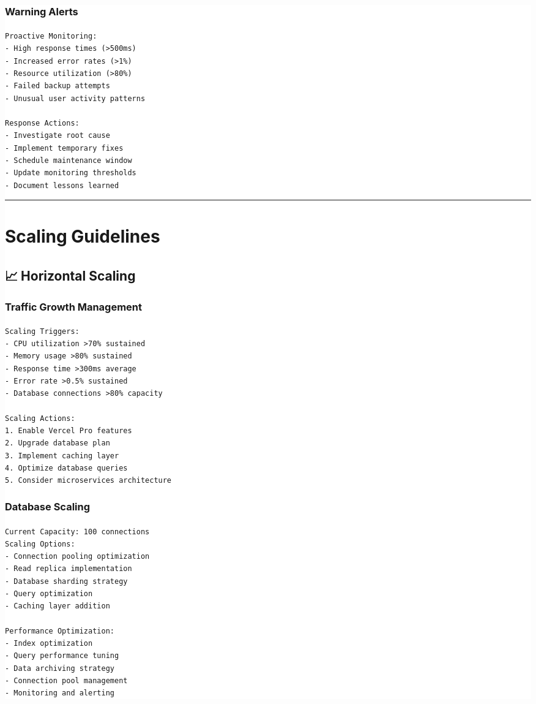 ### **Warning Alerts**
```
Proactive Monitoring:
- High response times (>500ms)
- Increased error rates (>1%)
- Resource utilization (>80%)
- Failed backup attempts
- Unusual user activity patterns

Response Actions:
- Investigate root cause
- Implement temporary fixes
- Schedule maintenance window
- Update monitoring thresholds
- Document lessons learned
```

---

# Scaling Guidelines

## 📈 **Horizontal Scaling**

### **Traffic Growth Management**
```
Scaling Triggers:
- CPU utilization >70% sustained
- Memory usage >80% sustained
- Response time >300ms average
- Error rate >0.5% sustained
- Database connections >80% capacity

Scaling Actions:
1. Enable Vercel Pro features
2. Upgrade database plan
3. Implement caching layer
4. Optimize database queries
5. Consider microservices architecture
```

### **Database Scaling**
```
Current Capacity: 100 connections
Scaling Options:
- Connection pooling optimization
- Read replica implementation
- Database sharding strategy
- Query optimization
- Caching layer addition

Performance Optimization:
- Index optimization
- Query performance tuning
- Data archiving strategy
- Connection pool management
- Monitoring and alerting
```
